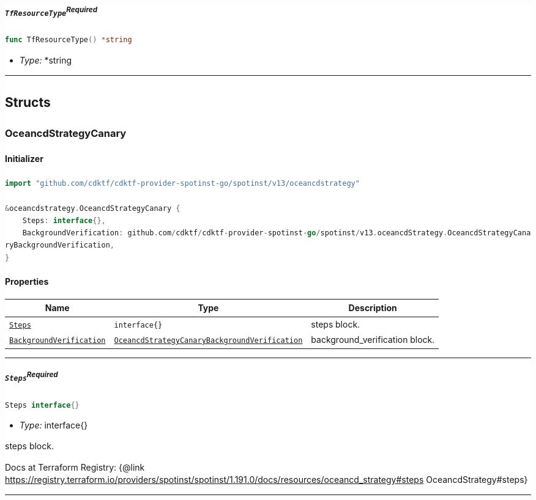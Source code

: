 
##### `TfResourceType`<sup>Required</sup> <a name="TfResourceType" id="@cdktf/provider-spotinst.oceancdStrategy.OceancdStrategy.property.tfResourceType"></a>

```go
func TfResourceType() *string
```

- *Type:* *string

---

## Structs <a name="Structs" id="Structs"></a>

### OceancdStrategyCanary <a name="OceancdStrategyCanary" id="@cdktf/provider-spotinst.oceancdStrategy.OceancdStrategyCanary"></a>

#### Initializer <a name="Initializer" id="@cdktf/provider-spotinst.oceancdStrategy.OceancdStrategyCanary.Initializer"></a>

```go
import "github.com/cdktf/cdktf-provider-spotinst-go/spotinst/v13/oceancdstrategy"

&oceancdstrategy.OceancdStrategyCanary {
	Steps: interface{},
	BackgroundVerification: github.com/cdktf/cdktf-provider-spotinst-go/spotinst/v13.oceancdStrategy.OceancdStrategyCanaryBackgroundVerification,
}
```

#### Properties <a name="Properties" id="Properties"></a>

| **Name** | **Type** | **Description** |
| --- | --- | --- |
| <code><a href="#@cdktf/provider-spotinst.oceancdStrategy.OceancdStrategyCanary.property.steps">Steps</a></code> | <code>interface{}</code> | steps block. |
| <code><a href="#@cdktf/provider-spotinst.oceancdStrategy.OceancdStrategyCanary.property.backgroundVerification">BackgroundVerification</a></code> | <code><a href="#@cdktf/provider-spotinst.oceancdStrategy.OceancdStrategyCanaryBackgroundVerification">OceancdStrategyCanaryBackgroundVerification</a></code> | background_verification block. |

---

##### `Steps`<sup>Required</sup> <a name="Steps" id="@cdktf/provider-spotinst.oceancdStrategy.OceancdStrategyCanary.property.steps"></a>

```go
Steps interface{}
```

- *Type:* interface{}

steps block.

Docs at Terraform Registry: {@link https://registry.terraform.io/providers/spotinst/spotinst/1.191.0/docs/resources/oceancd_strategy#steps OceancdStrategy#steps}

---